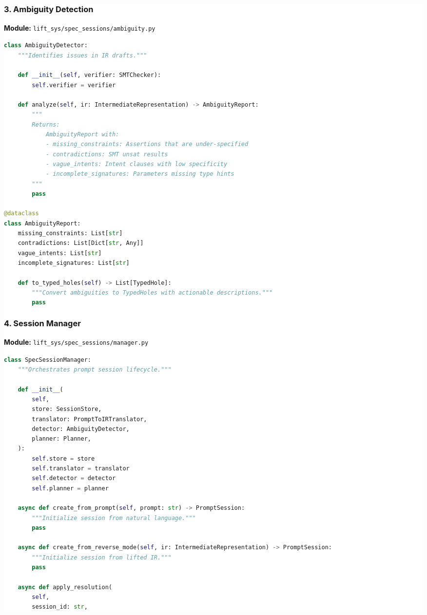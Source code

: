### 3. Ambiguity Detection

**Module:** `lift_sys/spec_sessions/ambiguity.py`

```python
class AmbiguityDetector:
    """Identifies issues in IR drafts."""

    def __init__(self, verifier: SMTChecker):
        self.verifier = verifier

    def analyze(self, ir: IntermediateRepresentation) -> AmbiguityReport:
        """
        Returns:
            AmbiguityReport with:
            - missing_constraints: Assertions that are under-specified
            - contradictions: SMT unsat results
            - vague_intents: Intent clauses with low specificity
            - incomplete_signatures: Parameters missing type hints
        """
        pass

@dataclass
class AmbiguityReport:
    missing_constraints: List[str]
    contradictions: List[Dict[str, Any]]
    vague_intents: List[str]
    incomplete_signatures: List[str]

    def to_typed_holes(self) -> List[TypedHole]:
        """Convert ambiguities to TypedHoles with actionable descriptions."""
        pass
```

### 4. Session Manager

**Module:** `lift_sys/spec_sessions/manager.py`

```python
class SpecSessionManager:
    """Orchestrates prompt session lifecycle."""

    def __init__(
        self,
        store: SessionStore,
        translator: PromptToIRTranslator,
        detector: AmbiguityDetector,
        planner: Planner,
    ):
        self.store = store
        self.translator = translator
        self.detector = detector
        self.planner = planner

    async def create_from_prompt(self, prompt: str) -> PromptSession:
        """Initialize session from natural language."""
        pass

    async def create_from_reverse_mode(self, ir: IntermediateRepresentation) -> PromptSession:
        """Initialize session from lifted IR."""
        pass

    async def apply_resolution(
        self,
        session_id: str,
```